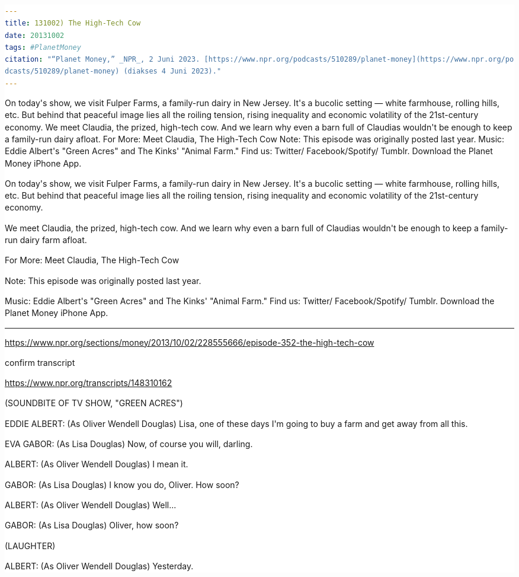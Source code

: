 ```yaml
---
title: 131002) The High-Tech Cow
date: 20131002
tags: #PlanetMoney
citation: "“Planet Money,” _NPR_, 2 Juni 2023. [https://www.npr.org/podcasts/510289/planet-money](https://www.npr.org/podcasts/510289/planet-money) (diakses 4 Juni 2023)."
---
```


On today's show, we visit Fulper Farms, a family-run dairy in New Jersey. It's a bucolic setting — white farmhouse, rolling hills, etc. But behind that peaceful image lies all the roiling tension, rising inequality and economic volatility of the 21st-century economy. We meet Claudia, the prized, high-tech cow. And we learn why even a barn full of Claudias wouldn't be enough to keep a family-run dairy afloat. For More: Meet Claudia, The High-Tech Cow Note: This episode was originally posted last year. Music: Eddie Albert's "Green Acres" and The Kinks' "Animal Farm." Find us: Twitter/ Facebook/Spotify/ Tumblr. Download the Planet Money iPhone App.

On today's show, we visit Fulper Farms, a family-run dairy in New Jersey. It's a bucolic setting — white farmhouse, rolling hills, etc. But behind that peaceful image lies all the roiling tension, rising inequality and economic volatility of the 21st-century economy.

We meet Claudia, the prized, high-tech cow. And we learn why even a barn full of Claudias wouldn't be enough to keep a family-run dairy farm afloat.

For More: Meet Claudia, The High-Tech Cow

Note: This episode was originally posted last year.

Music: Eddie Albert's "Green Acres" and The Kinks' "Animal Farm." Find us: Twitter/ Facebook/Spotify/ Tumblr. Download the Planet Money iPhone App.

----

https://www.npr.org/sections/money/2013/10/02/228555666/episode-352-the-high-tech-cow

confirm transcript

https://www.npr.org/transcripts/148310162



(SOUNDBITE OF TV SHOW, "GREEN ACRES")

EDDIE ALBERT: (As Oliver Wendell Douglas) Lisa, one of these days I'm going to buy a farm and get away from all this.

EVA GABOR: (As Lisa Douglas) Now, of course you will, darling.

ALBERT: (As Oliver Wendell Douglas) I mean it.

GABOR: (As Lisa Douglas) I know you do, Oliver. How soon?

ALBERT: (As Oliver Wendell Douglas) Well...

GABOR: (As Lisa Douglas) Oliver, how soon?

(LAUGHTER)

ALBERT: (As Oliver Wendell Douglas) Yesterday.
